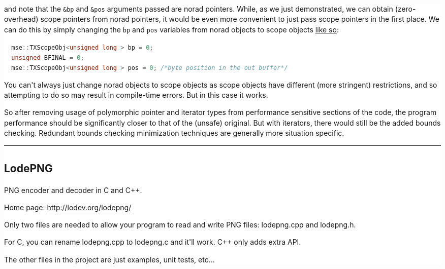 and note that the `&bp` and `&pos` arguments passed are norad pointers. While, as we just demonstrated, we can obtain (zero-overhead) scope pointers from norad pointers, it would be even more convenient to just pass scope pointers in the first place. We can do this by simply changing the `bp` and `pos` variables from norad objects to scope objects [like so](https://github.com/duneroadrunner/SaferCPlusPlus-AutoTranslation2/blob/7c4c9878819547e4337027691e2bec4560d63711/examples/lodepng/lodepng_partial_reoptimization1/src/lodepng.cpp#L1287-L1289):

```cpp
  mse::TXScopeObj<unsigned long > bp = 0;
  unsigned BFINAL = 0;
  mse::TXScopeObj<unsigned long > pos = 0; /*byte position in the out buffer*/
```

You can't always just change norad objects to scope objects as scope objects have different (more stringent) restrictions, and so attempting to do so may result in compile-time errors. But in this case it works.

So after removing usage of polymorphic pointer and iterator types from performance sensitive sections of the code, the program performance should be significantly closer to that of the (unsafe) original. But with iterators, there would still be the added bounds checking. Redundant bounds checking minimization techniques are generally more situation specific.


--------

LodePNG
-------

PNG encoder and decoder in C and C++.

Home page: http://lodev.org/lodepng/

Only two files are needed to allow your program to read and write PNG files: lodepng.cpp and lodepng.h.

For C, you can rename lodepng.cpp to lodepng.c and it'll work. C++ only adds extra API.

The other files in the project are just examples, unit tests, etc...
